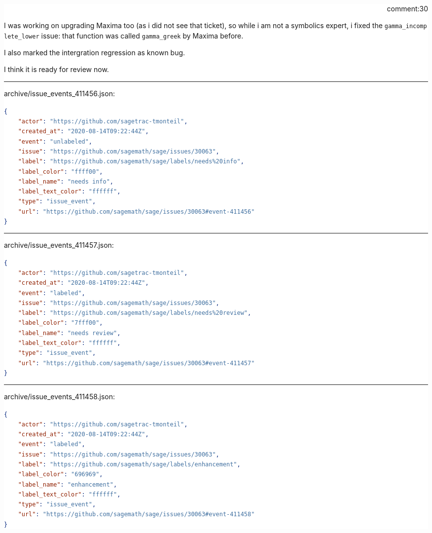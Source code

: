 <div id="comment:30" align="right">comment:30</div>

I was working on upgrading Maxima too (as i did not see that ticket), so while i am not a symbolics expert, i fixed the `gamma_incomplete_lower` issue: that function was called `gamma_greek` by Maxima before.

I also marked the intergration regression as known bug.

I think it is ready for review now.



---

archive/issue_events_411456.json:
```json
{
    "actor": "https://github.com/sagetrac-tmonteil",
    "created_at": "2020-08-14T09:22:44Z",
    "event": "unlabeled",
    "issue": "https://github.com/sagemath/sage/issues/30063",
    "label": "https://github.com/sagemath/sage/labels/needs%20info",
    "label_color": "ffff00",
    "label_name": "needs info",
    "label_text_color": "ffffff",
    "type": "issue_event",
    "url": "https://github.com/sagemath/sage/issues/30063#event-411456"
}
```



---

archive/issue_events_411457.json:
```json
{
    "actor": "https://github.com/sagetrac-tmonteil",
    "created_at": "2020-08-14T09:22:44Z",
    "event": "labeled",
    "issue": "https://github.com/sagemath/sage/issues/30063",
    "label": "https://github.com/sagemath/sage/labels/needs%20review",
    "label_color": "7fff00",
    "label_name": "needs review",
    "label_text_color": "ffffff",
    "type": "issue_event",
    "url": "https://github.com/sagemath/sage/issues/30063#event-411457"
}
```



---

archive/issue_events_411458.json:
```json
{
    "actor": "https://github.com/sagetrac-tmonteil",
    "created_at": "2020-08-14T09:22:44Z",
    "event": "labeled",
    "issue": "https://github.com/sagemath/sage/issues/30063",
    "label": "https://github.com/sagemath/sage/labels/enhancement",
    "label_color": "696969",
    "label_name": "enhancement",
    "label_text_color": "ffffff",
    "type": "issue_event",
    "url": "https://github.com/sagemath/sage/issues/30063#event-411458"
}
```
